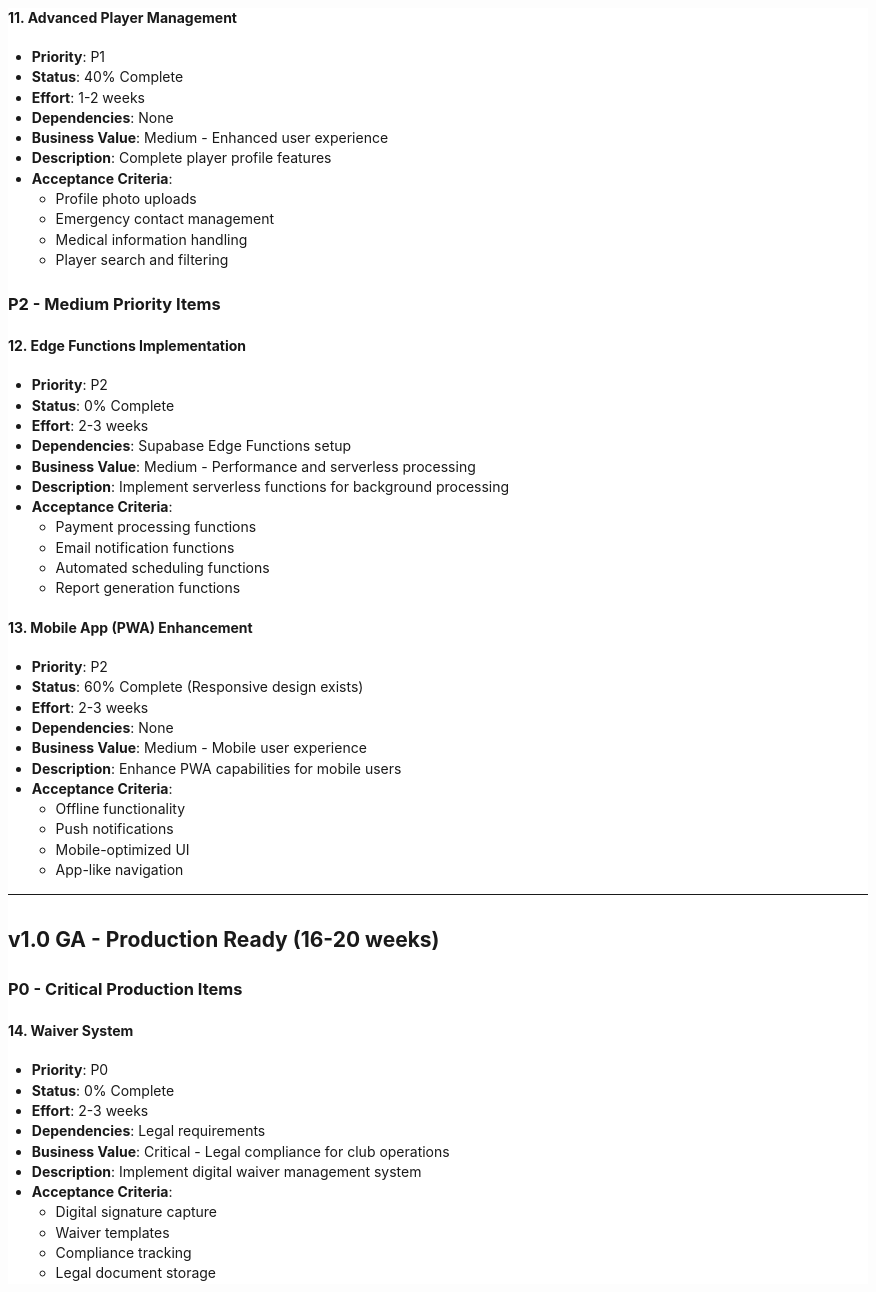 #### 11. Advanced Player Management
- **Priority**: P1
- **Status**: 40% Complete
- **Effort**: 1-2 weeks
- **Dependencies**: None
- **Business Value**: Medium - Enhanced user experience
- **Description**: Complete player profile features
- **Acceptance Criteria**:
  - Profile photo uploads
  - Emergency contact management
  - Medical information handling
  - Player search and filtering

### P2 - Medium Priority Items

#### 12. Edge Functions Implementation
- **Priority**: P2
- **Status**: 0% Complete
- **Effort**: 2-3 weeks
- **Dependencies**: Supabase Edge Functions setup
- **Business Value**: Medium - Performance and serverless processing
- **Description**: Implement serverless functions for background processing
- **Acceptance Criteria**:
  - Payment processing functions
  - Email notification functions
  - Automated scheduling functions
  - Report generation functions

#### 13. Mobile App (PWA) Enhancement
- **Priority**: P2
- **Status**: 60% Complete (Responsive design exists)
- **Effort**: 2-3 weeks
- **Dependencies**: None
- **Business Value**: Medium - Mobile user experience
- **Description**: Enhance PWA capabilities for mobile users
- **Acceptance Criteria**:
  - Offline functionality
  - Push notifications
  - Mobile-optimized UI
  - App-like navigation

---

## v1.0 GA - Production Ready (16-20 weeks)

### P0 - Critical Production Items

#### 14. Waiver System
- **Priority**: P0
- **Status**: 0% Complete
- **Effort**: 2-3 weeks
- **Dependencies**: Legal requirements
- **Business Value**: Critical - Legal compliance for club operations
- **Description**: Implement digital waiver management system
- **Acceptance Criteria**:
  - Digital signature capture
  - Waiver templates
  - Compliance tracking
  - Legal document storage
